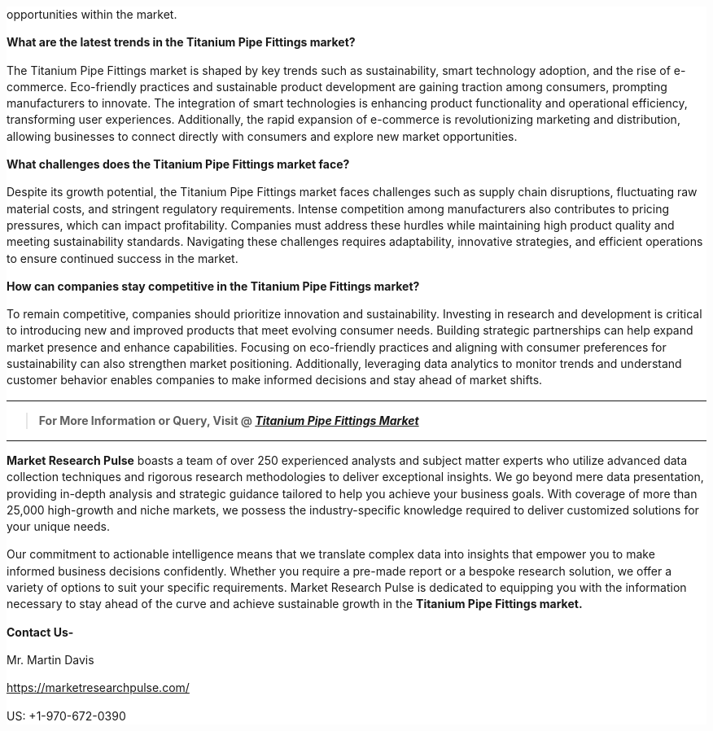 opportunities within the market.</p><p><strong>What are the latest trends in the Titanium Pipe Fittings market?</strong></p><p>The Titanium Pipe Fittings market is shaped by key trends such as sustainability, smart technology adoption, and the rise of e-commerce. Eco-friendly practices and sustainable product development are gaining traction among consumers, prompting manufacturers to innovate. The integration of smart technologies is enhancing product functionality and operational efficiency, transforming user experiences. Additionally, the rapid expansion of e-commerce is revolutionizing marketing and distribution, allowing businesses to connect directly with consumers and explore new market opportunities.</p><p><strong>What challenges does the Titanium Pipe Fittings market face?</strong></p><p>Despite its growth potential, the Titanium Pipe Fittings market faces challenges such as supply chain disruptions, fluctuating raw material costs, and stringent regulatory requirements. Intense competition among manufacturers also contributes to pricing pressures, which can impact profitability. Companies must address these hurdles while maintaining high product quality and meeting sustainability standards. Navigating these challenges requires adaptability, innovative strategies, and efficient operations to ensure continued success in the market.</p><p><strong>How can companies stay competitive in the Titanium Pipe Fittings market?</strong></p><p>To remain competitive, companies should prioritize innovation and sustainability. Investing in research and development is critical to introducing new and improved products that meet evolving consumer needs. Building strategic partnerships can help expand market presence and enhance capabilities. Focusing on eco-friendly practices and aligning with consumer preferences for sustainability can also strengthen market positioning. Additionally, leveraging data analytics to monitor trends and understand customer behavior enables companies to make informed decisions and stay ahead of market shifts.</p><hr /><blockquote><p><strong>For More Information or Query, Visit @&nbsp;<em><a href="https://marketresearchpulse.com/report/8102/titanium-pipe-fittings-market?utm_source=Linkedin&utm_medium=030">Titanium Pipe Fittings Market</a></em></strong></p></blockquote><hr /><p><strong>Market Research Pulse</strong> boasts a team of over 250 experienced analysts and subject matter experts who utilize advanced data collection techniques and rigorous research methodologies to deliver exceptional insights. We go beyond mere data presentation, providing in-depth analysis and strategic guidance tailored to help you achieve your business goals. With coverage of more than 25,000 high-growth and niche markets, we possess the industry-specific knowledge required to deliver customized solutions for your unique needs.</p><p>Our commitment to actionable intelligence means that we translate complex data into insights that empower you to make informed business decisions confidently. Whether you require a pre-made report or a bespoke research solution, we offer a variety of options to suit your specific requirements. Market Research Pulse is dedicated to equipping you with the information necessary to stay ahead of the curve and achieve sustainable growth in the <strong>Titanium Pipe Fittings market.</strong></p><p><strong>Contact Us-</strong></p><p>Mr. Martin Davis</p><p>https://marketresearchpulse.com/</p><p>US: +1-970-672-0390</p>
